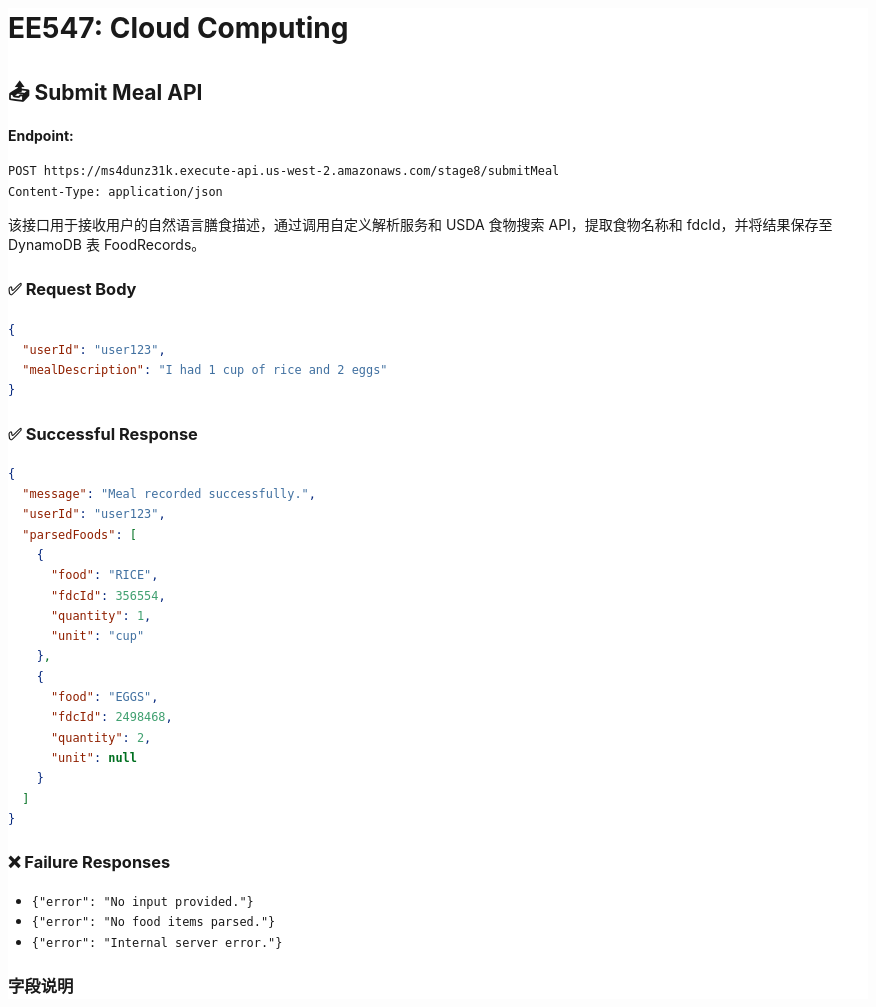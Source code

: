 
# EE547: Cloud Computing

## 📤 Submit Meal API

**Endpoint:**

```http
POST https://ms4dunz31k.execute-api.us-west-2.amazonaws.com/stage8/submitMeal
Content-Type: application/json
```

该接口用于接收用户的自然语言膳食描述，通过调用自定义解析服务和 USDA 食物搜索 API，提取食物名称和 fdcId，并将结果保存至 DynamoDB 表 FoodRecords。

### ✅ Request Body

```json
{
  "userId": "user123",
  "mealDescription": "I had 1 cup of rice and 2 eggs"
}
```

### ✅ Successful Response

```json
{
  "message": "Meal recorded successfully.",
  "userId": "user123",
  "parsedFoods": [
    {
      "food": "RICE",
      "fdcId": 356554,
      "quantity": 1,
      "unit": "cup"
    },
    {
      "food": "EGGS",
      "fdcId": 2498468,
      "quantity": 2,
      "unit": null
    }
  ]
}
```

### ❌ Failure Responses

- `{"error": "No input provided."}`
- `{"error": "No food items parsed."}`
- `{"error": "Internal server error."}`

### 字段说明

